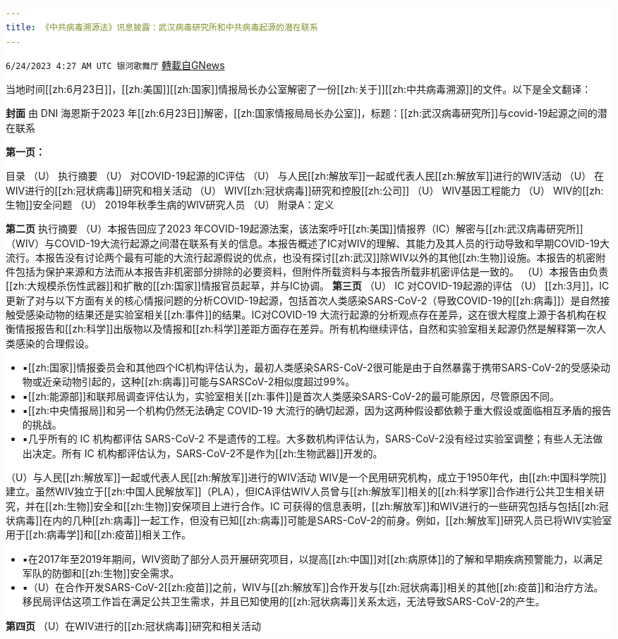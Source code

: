 ```yaml
---
title: 《中共病毒溯源法》讯息披露：武汉病毒研究所和中共病毒起源的潜在联系
---
```

`6/24/2023 4:27 AM UTC 银河歌舞厅` [轉載自GNews](https://gnews.org/articles/1408397)

当地时间[[zh:6月23日]]，[[zh:美国]][[zh:国家]]情报局长办公室解密了一份[[zh:关于]][[zh:中共病毒溯源]]的文件。以下是全文翻译：

**封面**
由 DNI 海恩斯于2023 年[[zh:6月23日]]解密，[[zh:国家情报局局长办公室]]，标题：[[zh:武汉病毒研究所]]与covid-19起源之间的潜在联系

**第一页：**

 目录
（U） 执行摘要
（U） 对COVID-19起源的IC评估
（U） 与人民[[zh:解放军]]一起或代表人民[[zh:解放军]]进行的WIV活动
（U） 在WIV进行的[[zh:冠状病毒]]研究和相关活动
         （U） WIV[[zh:冠状病毒]]研究和控股[[zh:公司]]
         （U） WIV基因工程能力
         （U） WIV的[[zh:生物]]安全问题
（U） 2019年秋季生病的WIV研究人员
（U） 附录A：定义

**第二页**
 执行摘要
（U）本报告回应了2023 年COVID-19起源法案，该法案呼吁[[zh:美国]]情报界（IC）解密与[[zh:武汉病毒研究所]]（WIV）与COVID-19大流行起源之间潜在联系有关的信息。本报告概述了IC对WIV的理解、其能力及其人员的行动导致和早期COVID-19大流行。本报告没有讨论两个最有可能的大流行起源假说的优点，也没有探讨[[zh:武汉]]除WIV以外的其他[[zh:生物]]设施。本报告的机密附件包括为保护来源和方法而从本报告非机密部分排除的必要资料，但附件所载资料与本报告所载非机密评估是一致的。
（U）本报告由负责[[zh:大规模杀伤性武器]]和扩散的[[zh:国家]]情报官员起草，并与IC协调。
**第三页**
（U） IC 对COVID-19起源的评估
（U） [[zh:3月]]，IC更新了对与以下方面有关的核心情报问题的分析COVID-19起源，包括首次人类感染SARS-CoV-2（导致COVID-19的[[zh:病毒]]）是自然接触受感染动物的结果还是实验室相关[[zh:事件]]的结果。IC对COVID-19 大流行起源的分析观点存在差异，这在很大程度上源于各机构在权衡情报报告和[[zh:科学]]出版物以及情报和[[zh:科学]]差距方面存在差异。所有机构继续评估，自然和实验室相关起源仍然是解释第一次人类感染的合理假设。
* ▪️[[zh:国家]]情报委员会和其他四个IC机构评估认为，最初人类感染SARS-CoV-2很可能是由于自然暴露于携带SARS-CoV-2的受感染动物或近亲动物引起的，这种[[zh:病毒]]可能与SARSCoV-2相似度超过99%。
* ▪️[[zh:能源部]]和联邦局调查评估认为，实验室相关[[zh:事件]]是首次人类感染SARS-CoV-2的最可能原因，尽管原因不同。
* ▪️[[zh:中央情报局]]和另一个机构仍然无法确定 COVID-19 大流行的确切起源，因为这两种假设都依赖于重大假设或面临相互矛盾的报告的挑战。
* ▪️几乎所有的 IC 机构都评估 SARS-CoV-2 不是遗传的工程。大多数机构评估认为，SARS-CoV-2没有经过实验室调整；有些人无法做出决定。所有 IC 机构都评估认为，SARS-CoV-2不是作为[[zh:生物武器]]开发的。

（U）与人民[[zh:解放军]]一起或代表人民[[zh:解放军]]进行的WIV活动
WIV是一个民用研究机构，成立于1950年代，由[[zh:中国科学院]]建立。虽然WIV独立于[[zh:中国人民解放军]]（PLA），但ICA评估WIV人员曾与[[zh:解放军]]相关的[[zh:科学家]]合作进行公共卫生相关研究，并在[[zh:生物]]安全和[[zh:生物]]安保项目上进行合作。IC 可获得的信息表明，[[zh:解放军]]和WIV进行的一些研究包括与包括[[zh:冠状病毒]]在内的几种[[zh:病毒]]一起工作，但没有已知[[zh:病毒]]可能是SARS-CoV-2的前身。例如，[[zh:解放军]]研究人员已将WIV实验室用于[[zh:病毒学]]和[[zh:疫苗]]相关工作。

* ▪️在2017年至2019年期间，WIV资助了部分人员开展研究项目，以提高[[zh:中国]]对[[zh:病原体]]的了解和早期疾病预警能力，以满足军队的防御和[[zh:生物]]安全需求。
* ▪️（U）在合作开发SARS-CoV-2[[zh:疫苗]]之前，WIV与[[zh:解放军]]合作开发与[[zh:冠状病毒]]相关的其他[[zh:疫苗]]和治疗方法。移民局评估这项工作旨在满足公共卫生需求，并且已知使用的[[zh:冠状病毒]]关系太远，无法导致SARS-CoV-2的产生。

**第四页**
（U）在WIV进行的[[zh:冠状病毒]]研究和相关活动
